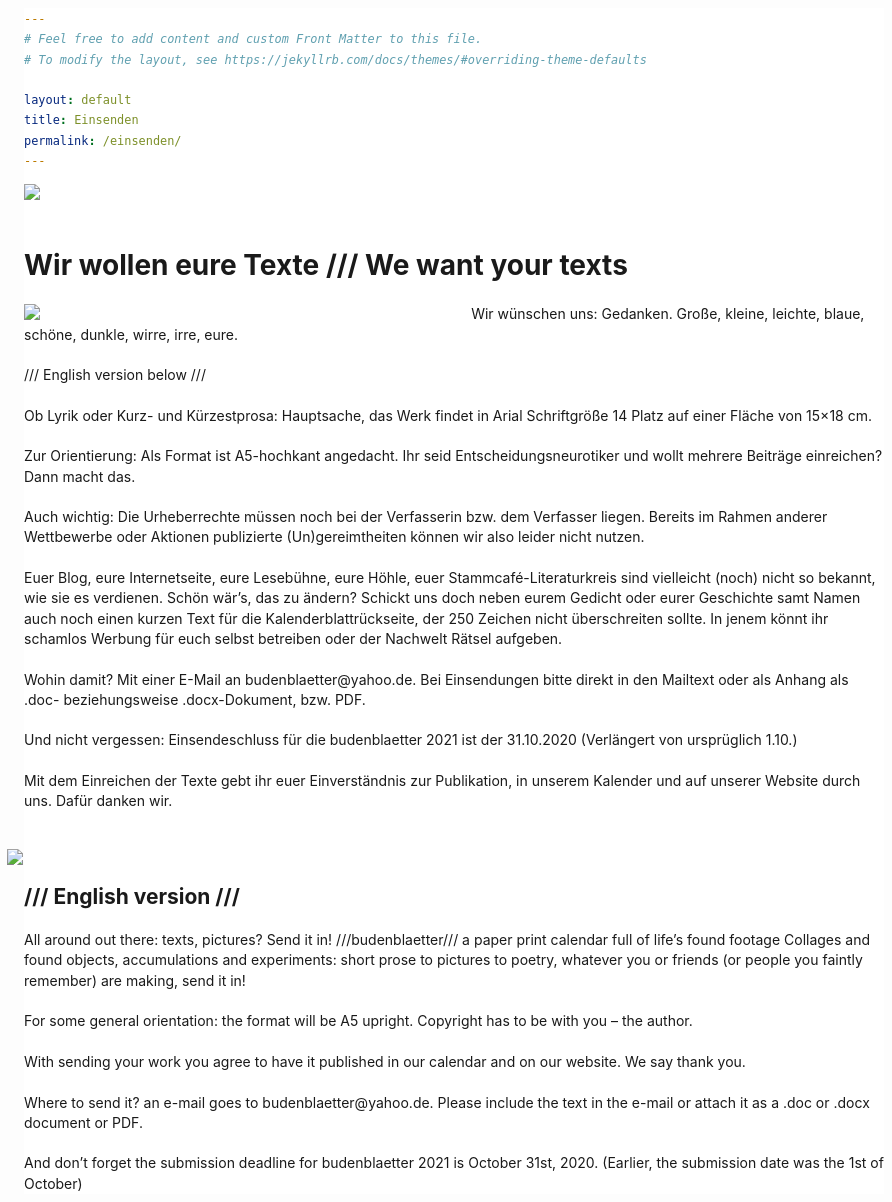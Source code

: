 ```yaml
---
# Feel free to add content and custom Front Matter to this file.
# To modify the layout, see https://jekyllrb.com/docs/themes/#overriding-theme-defaults

layout: default
title: Einsenden
permalink: /einsenden/
---
```

<div class="header"><img src="../assets/send.png" style="width: 100%;"></div>

<div class="content">
<h1>Wir wollen eure Texte /// We want your texts</h1>
<img src="../assets/send_flyer1.png" style="width: 50%; float:left; padding-right:2%;">
Wir wünschen uns: Gedanken. Große, kleine, leichte, blaue, schöne, dunkle, wirre, irre, eure.
<br><br>
/// English version below ///
<br><br>
Ob Lyrik oder Kurz- und Kürzestprosa: Hauptsache, das Werk findet in Arial Schriftgröße 14 Platz auf einer Fläche von 15×18 cm.
<br><br>
Zur Orientierung: Als Format ist A5-hochkant angedacht. Ihr seid Entscheidungsneurotiker und wollt mehrere Beiträge einreichen? Dann macht das.
<br><br>
Auch wichtig: Die Urheberrechte müssen noch bei der Verfasserin bzw. dem Verfasser liegen.
Bereits im Rahmen anderer Wettbewerbe oder Aktionen publizierte (Un)gereimtheiten können wir also leider nicht nutzen.
<br><br>
Euer Blog, eure Internetseite, eure Lesebühne, eure Höhle, euer Stammcafé-Literaturkreis sind vielleicht (noch) nicht so bekannt, wie sie es verdienen. Schön wär’s, das zu ändern? Schickt uns doch neben eurem Gedicht oder eurer Geschichte samt Namen auch noch einen kurzen Text für die Kalenderblattrückseite, der 250 Zeichen nicht überschreiten sollte. In jenem könnt ihr schamlos Werbung für euch selbst betreiben oder der Nachwelt Rätsel aufgeben.
<br><br>
Wohin damit? Mit einer E-Mail an budenblaetter@yahoo.de. Bei Einsendungen bitte direkt in den Mailtext oder als Anhang als .doc- beziehungsweise .docx-Dokument, bzw. PDF.
<br><br>
Und nicht vergessen: Einsendeschluss für die budenblaetter 2021 ist der 31.10.2020
 (Verlängert von ursprüglich 1.10.)
<br><br>
Mit dem Einreichen der Texte gebt ihr euer Einverständnis zur Publikation, in unserem Kalender und auf unserer Website durch uns. Dafür danken wir.
<br><br>

<img src="../assets/send_flyer3.png" style="width: 100%; float:right; padding:2%;">
<h2>/// English version ///</h2>
All around out there: texts, pictures? Send it in! ///budenblaetter/// a paper print calendar full of life’s found footage Collages and found objects, accumulations and experiments: short prose to pictures to poetry, whatever you or friends (or people you faintly remember) are making, send it in!
<br><br>
For some general orientation: the format will be A5 upright.
Copyright has to be with you – the author.
<br><br>
With sending your work you agree to have it published in our calendar and on our website. We say thank you.
<br><br>
Where to send it? an e-mail goes to budenblaetter@yahoo.de. Please include the text in the e-mail or attach it as a .doc or .docx document or PDF.
<br><br>
And don’t forget the submission deadline for budenblaetter 2021 is October 31st, 2020. (Earlier, the submission date was the 1st of October)